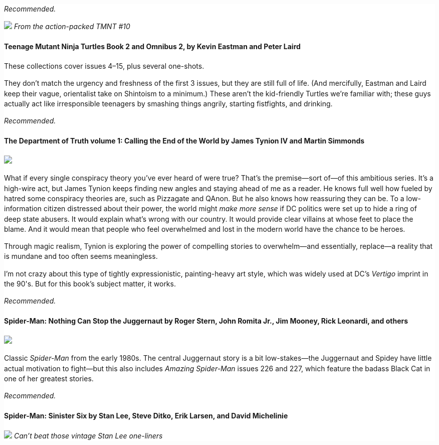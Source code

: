 _Recommended._

![](https://cdn-images-1.medium.com/max/1024/1*NbW02Rd6gcOMlaHLWJVttQ.png)
_From the action-packed TMNT #10_

#### Teenage Mutant Ninja Turtles Book 2 and Omnibus 2, by Kevin Eastman and Peter Laird

These collections cover issues 4–15, plus several one-shots.

They don’t match the urgency and freshness of the first 3 issues, but they are still full of life. (And mercifully, Eastman and Laird keep their vague, orientalist take on Shintoism to a minimum.) These aren’t the kid-friendly Turtles we’re familiar with; these guys actually act like irresponsible teenagers by smashing things angrily, starting fistfights, and drinking.

_Recommended._

#### The Department of Truth volume 1: Calling the End of the World by James Tynion IV and Martin Simmonds

![](https://cdn-images-1.medium.com/max/1024/1*GgZ1xkqVtLTin8VDkELBVg.png)

What if every single conspiracy theory you’ve ever heard of were true? That’s the premise—sort of—of this ambitious series. It’s a high-wire act, but James Tynion keeps finding new angles and staying ahead of me as a reader. He knows full well how fueled by hatred some conspiracy theories are, such as Pizzagate and QAnon. But he also knows how reassuring they can be. To a low-information citizen distressed about their power, the world might _make more sense_ if DC politics were set up to hide a ring of deep state abusers. It would explain what’s wrong with our country. It would provide clear villains at whose feet to place the blame. And it would mean that people who feel overwhelmed and lost in the modern world have the chance to be heroes.

Through magic realism, Tynion is exploring the power of compelling stories to overwhelm—and essentially, replace—a reality that is mundane and too often seems meaningless.

I’m not crazy about this type of tightly expressionistic, painting-heavy art style, which was widely used at DC’s _Vertigo_ imprint in the 90's. But for this book’s subject matter, it works.

_Recommended._

#### Spider-Man: Nothing Can Stop the Juggernaut by Roger Stern, John Romita Jr., Jim Mooney, Rick Leonardi, and others

![](https://cdn-images-1.medium.com/max/1024/1*5ySGzYemnC8-2IvOAk-bsw.png)

Classic _Spider-Man_ from the early 1980s. The central Juggernaut story is a bit low-stakes—the Juggernaut and Spidey have little actual motivation to fight—but this also includes _Amazing Spider-Man_ issues 226 and 227, which feature the badass Black Cat in one of her greatest stories.

_Recommended._

#### Spider-Man: Sinister Six by Stan Lee, Steve Ditko, Erik Larsen, and David Michelinie

![](https://cdn-images-1.medium.com/max/1024/0*njaIkykTP4iyc_wX)
_Can’t beat those vintage Stan Lee one-liners_
